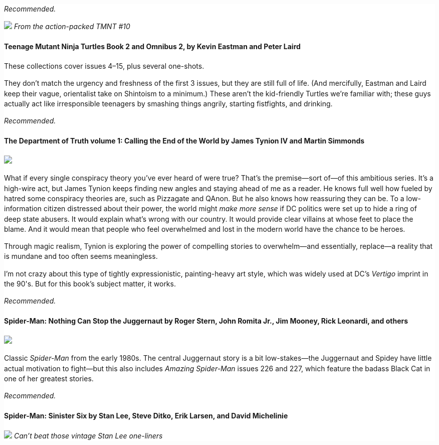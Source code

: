 _Recommended._

![](https://cdn-images-1.medium.com/max/1024/1*NbW02Rd6gcOMlaHLWJVttQ.png)
_From the action-packed TMNT #10_

#### Teenage Mutant Ninja Turtles Book 2 and Omnibus 2, by Kevin Eastman and Peter Laird

These collections cover issues 4–15, plus several one-shots.

They don’t match the urgency and freshness of the first 3 issues, but they are still full of life. (And mercifully, Eastman and Laird keep their vague, orientalist take on Shintoism to a minimum.) These aren’t the kid-friendly Turtles we’re familiar with; these guys actually act like irresponsible teenagers by smashing things angrily, starting fistfights, and drinking.

_Recommended._

#### The Department of Truth volume 1: Calling the End of the World by James Tynion IV and Martin Simmonds

![](https://cdn-images-1.medium.com/max/1024/1*GgZ1xkqVtLTin8VDkELBVg.png)

What if every single conspiracy theory you’ve ever heard of were true? That’s the premise—sort of—of this ambitious series. It’s a high-wire act, but James Tynion keeps finding new angles and staying ahead of me as a reader. He knows full well how fueled by hatred some conspiracy theories are, such as Pizzagate and QAnon. But he also knows how reassuring they can be. To a low-information citizen distressed about their power, the world might _make more sense_ if DC politics were set up to hide a ring of deep state abusers. It would explain what’s wrong with our country. It would provide clear villains at whose feet to place the blame. And it would mean that people who feel overwhelmed and lost in the modern world have the chance to be heroes.

Through magic realism, Tynion is exploring the power of compelling stories to overwhelm—and essentially, replace—a reality that is mundane and too often seems meaningless.

I’m not crazy about this type of tightly expressionistic, painting-heavy art style, which was widely used at DC’s _Vertigo_ imprint in the 90's. But for this book’s subject matter, it works.

_Recommended._

#### Spider-Man: Nothing Can Stop the Juggernaut by Roger Stern, John Romita Jr., Jim Mooney, Rick Leonardi, and others

![](https://cdn-images-1.medium.com/max/1024/1*5ySGzYemnC8-2IvOAk-bsw.png)

Classic _Spider-Man_ from the early 1980s. The central Juggernaut story is a bit low-stakes—the Juggernaut and Spidey have little actual motivation to fight—but this also includes _Amazing Spider-Man_ issues 226 and 227, which feature the badass Black Cat in one of her greatest stories.

_Recommended._

#### Spider-Man: Sinister Six by Stan Lee, Steve Ditko, Erik Larsen, and David Michelinie

![](https://cdn-images-1.medium.com/max/1024/0*njaIkykTP4iyc_wX)
_Can’t beat those vintage Stan Lee one-liners_
